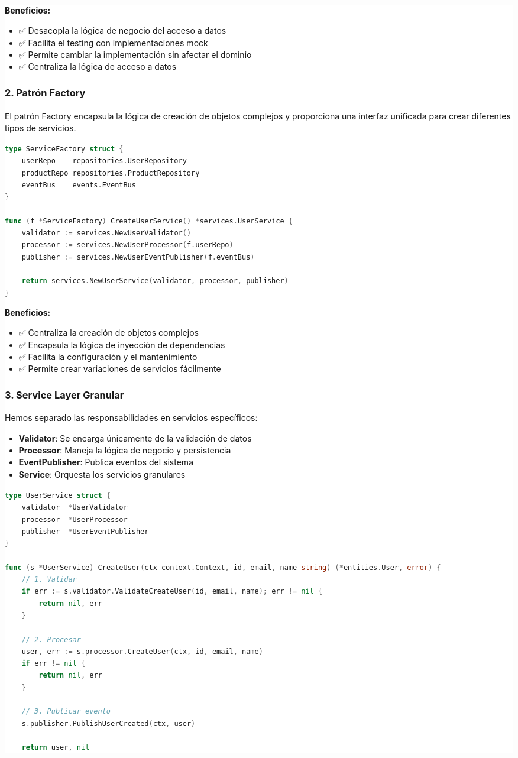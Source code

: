 **Beneficios:**
- ✅ Desacopla la lógica de negocio del acceso a datos
- ✅ Facilita el testing con implementaciones mock
- ✅ Permite cambiar la implementación sin afectar el dominio
- ✅ Centraliza la lógica de acceso a datos

### 2. **Patrón Factory**

El patrón Factory encapsula la lógica de creación de objetos complejos y proporciona una interfaz unificada para crear diferentes tipos de servicios.

```go
type ServiceFactory struct {
    userRepo    repositories.UserRepository
    productRepo repositories.ProductRepository
    eventBus    events.EventBus
}

func (f *ServiceFactory) CreateUserService() *services.UserService {
    validator := services.NewUserValidator()
    processor := services.NewUserProcessor(f.userRepo)
    publisher := services.NewUserEventPublisher(f.eventBus)
    
    return services.NewUserService(validator, processor, publisher)
}
```

**Beneficios:**
- ✅ Centraliza la creación de objetos complejos
- ✅ Encapsula la lógica de inyección de dependencias
- ✅ Facilita la configuración y el mantenimiento
- ✅ Permite crear variaciones de servicios fácilmente

### 3. **Service Layer Granular**

Hemos separado las responsabilidades en servicios específicos:

- **Validator**: Se encarga únicamente de la validación de datos
- **Processor**: Maneja la lógica de negocio y persistencia
- **EventPublisher**: Publica eventos del sistema
- **Service**: Orquesta los servicios granulares

```go
type UserService struct {
    validator  *UserValidator
    processor  *UserProcessor
    publisher  *UserEventPublisher
}

func (s *UserService) CreateUser(ctx context.Context, id, email, name string) (*entities.User, error) {
    // 1. Validar
    if err := s.validator.ValidateCreateUser(id, email, name); err != nil {
        return nil, err
    }
    
    // 2. Procesar
    user, err := s.processor.CreateUser(ctx, id, email, name)
    if err != nil {
        return nil, err
    }
    
    // 3. Publicar evento
    s.publisher.PublishUserCreated(ctx, user)
    
    return user, nil
```